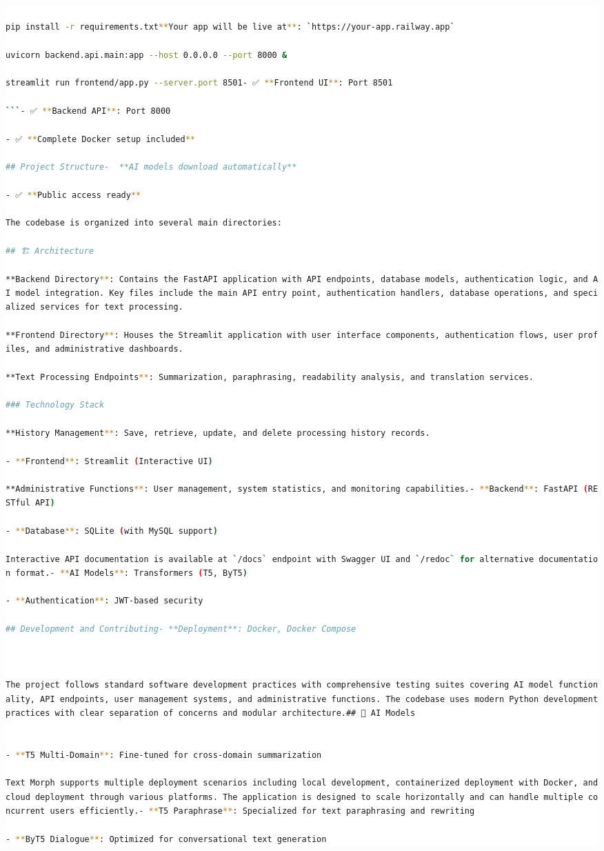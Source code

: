 ```bash

pip install -r requirements.txt**Your app will be live at**: `https://your-app.railway.app`

uvicorn backend.api.main:app --host 0.0.0.0 --port 8000 &

streamlit run frontend/app.py --server.port 8501- ✅ **Frontend UI**: Port 8501

```- ✅ **Backend API**: Port 8000  

- ✅ **Complete Docker setup included**

## Project Structure-  **AI models download automatically**

- ✅ **Public access ready**

The codebase is organized into several main directories:

## 🏗️ Architecture

**Backend Directory**: Contains the FastAPI application with API endpoints, database models, authentication logic, and AI model integration. Key files include the main API entry point, authentication handlers, database operations, and specialized services for text processing.

**Frontend Directory**: Houses the Streamlit application with user interface components, authentication flows, user profiles, and administrative dashboards.

**Text Processing Endpoints**: Summarization, paraphrasing, readability analysis, and translation services.

### Technology Stack

**History Management**: Save, retrieve, update, and delete processing history records.

- **Frontend**: Streamlit (Interactive UI)

**Administrative Functions**: User management, system statistics, and monitoring capabilities.- **Backend**: FastAPI (RESTful API)

- **Database**: SQLite (with MySQL support)

Interactive API documentation is available at `/docs` endpoint with Swagger UI and `/redoc` for alternative documentation format.- **AI Models**: Transformers (T5, ByT5)

- **Authentication**: JWT-based security

## Development and Contributing- **Deployment**: Docker, Docker Compose



The project follows standard software development practices with comprehensive testing suites covering AI model functionality, API endpoints, user management systems, and administrative functions. The codebase uses modern Python development practices with clear separation of concerns and modular architecture.## 🤖 AI Models


- **T5 Multi-Domain**: Fine-tuned for cross-domain summarization

Text Morph supports multiple deployment scenarios including local development, containerized deployment with Docker, and cloud deployment through various platforms. The application is designed to scale horizontally and can handle multiple concurrent users efficiently.- **T5 Paraphrase**: Specialized for text paraphrasing and rewriting

- **ByT5 Dialogue**: Optimized for conversational text generation
```